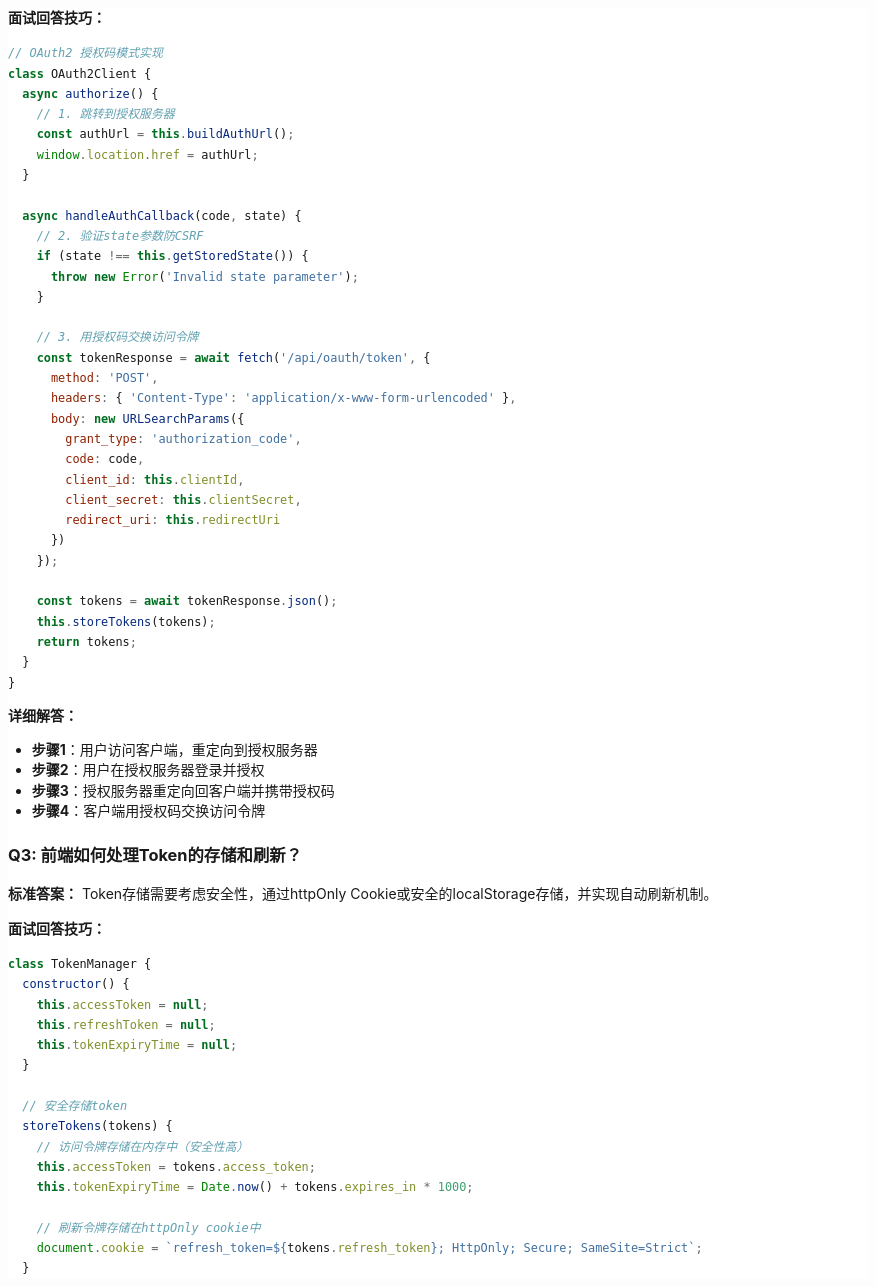 **面试回答技巧：**
```javascript
// OAuth2 授权码模式实现
class OAuth2Client {
  async authorize() {
    // 1. 跳转到授权服务器
    const authUrl = this.buildAuthUrl();
    window.location.href = authUrl;
  }

  async handleAuthCallback(code, state) {
    // 2. 验证state参数防CSRF
    if (state !== this.getStoredState()) {
      throw new Error('Invalid state parameter');
    }

    // 3. 用授权码交换访问令牌
    const tokenResponse = await fetch('/api/oauth/token', {
      method: 'POST',
      headers: { 'Content-Type': 'application/x-www-form-urlencoded' },
      body: new URLSearchParams({
        grant_type: 'authorization_code',
        code: code,
        client_id: this.clientId,
        client_secret: this.clientSecret,
        redirect_uri: this.redirectUri
      })
    });

    const tokens = await tokenResponse.json();
    this.storeTokens(tokens);
    return tokens;
  }
}
```

**详细解答：**
- **步骤1**：用户访问客户端，重定向到授权服务器
- **步骤2**：用户在授权服务器登录并授权
- **步骤3**：授权服务器重定向回客户端并携带授权码
- **步骤4**：客户端用授权码交换访问令牌

### Q3: 前端如何处理Token的存储和刷新？

**标准答案：**
Token存储需要考虑安全性，通过httpOnly Cookie或安全的localStorage存储，并实现自动刷新机制。

**面试回答技巧：**
```javascript
class TokenManager {
  constructor() {
    this.accessToken = null;
    this.refreshToken = null;
    this.tokenExpiryTime = null;
  }

  // 安全存储token
  storeTokens(tokens) {
    // 访问令牌存储在内存中（安全性高）
    this.accessToken = tokens.access_token;
    this.tokenExpiryTime = Date.now() + tokens.expires_in * 1000;
    
    // 刷新令牌存储在httpOnly cookie中
    document.cookie = `refresh_token=${tokens.refresh_token}; HttpOnly; Secure; SameSite=Strict`;
  }
```